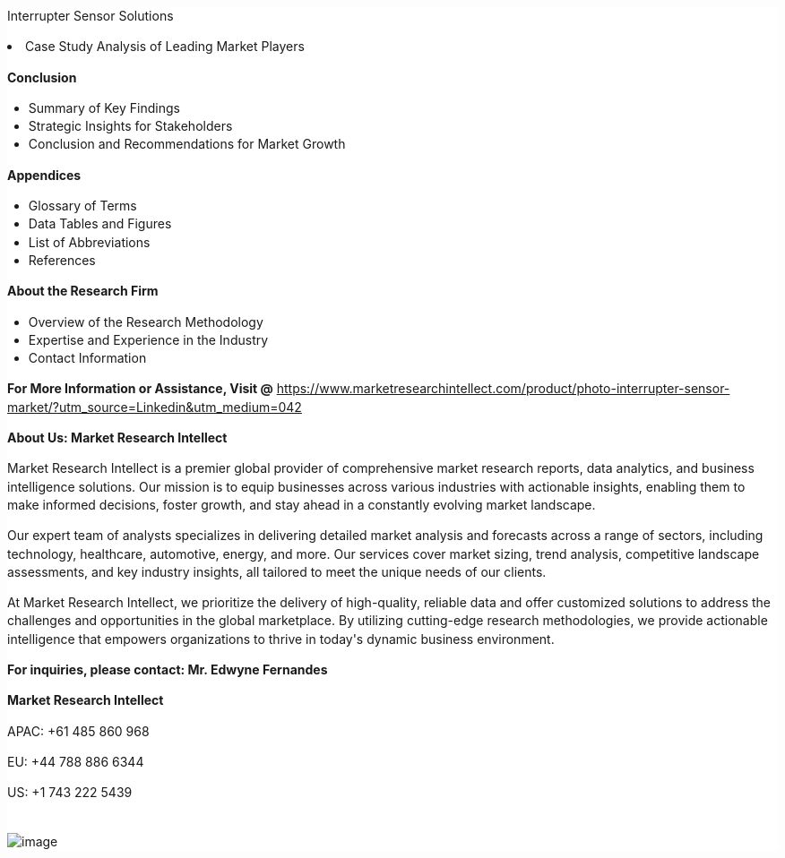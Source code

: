 Interrupter Sensor Solutions</li><li>Case Study Analysis of Leading Market Players</li></ul><p><strong>Conclusion</strong></p><ul><li>Summary of Key Findings</li><li>Strategic Insights for Stakeholders</li><li>Conclusion and Recommendations for Market Growth</li></ul><p><strong>Appendices</strong></p><ul><li>Glossary of Terms</li><li>Data Tables and Figures</li><li>List of Abbreviations</li><li>References</li></ul><p><strong>About the Research Firm</strong></p><ul><li>Overview of the Research Methodology</li><li>Expertise and Experience in the Industry</li><li>Contact Information</li></ul></div><div class="article-main__content" data-test-id="publishing-text-block"><p><span class="font-[700]"><strong>For More Information or Assistance, Visit @</strong>&nbsp;<a href="https://www.marketresearchintellect.com/product/photo-interrupter-sensor-market/?utm_source=Linkedin&utm_medium=042">https://www.marketresearchintellect.com/product/photo-interrupter-sensor-market/?utm_source=Linkedin&utm_medium=042</a></span></p><p><strong>About Us: Market Research Intellect</strong></p><p>Market Research Intellect is a premier global provider of comprehensive market research reports, data analytics, and business intelligence solutions. Our mission is to equip businesses across various industries with actionable insights, enabling them to make informed decisions, foster growth, and stay ahead in a constantly evolving market landscape.</p><p>Our expert team of analysts specializes in delivering detailed market analysis and forecasts across a range of sectors, including technology, healthcare, automotive, energy, and more. Our services cover market sizing, trend analysis, competitive landscape assessments, and key industry insights, all tailored to meet the unique needs of our clients.</p><p>At Market Research Intellect, we prioritize the delivery of high-quality, reliable data and offer customized solutions to address the challenges and opportunities in the global marketplace. By utilizing cutting-edge research methodologies, we provide actionable intelligence that empowers organizations to thrive in today's dynamic business environment.</p><p><strong>For inquiries, please contact: Mr. Edwyne Fernandes</strong></p><p><strong>Market Research Intellect</strong></p><p>APAC: +61 485 860 968</p><p>EU: +44 788 886 6344</p><p>US: +1 743 222 5439</p></div><div class="article-main__content" data-test-id="publishing-text-block">&nbsp;</div>
![image](https://github.com/user-attachments/assets/a8379f5e-ebfe-4e9e-8bb0-f8c71500f348)
